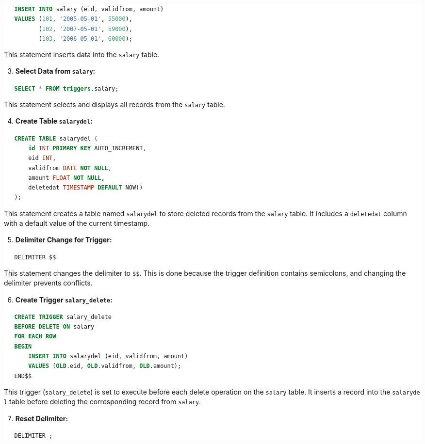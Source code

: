 ```sql
   INSERT INTO salary (eid, validfrom, amount)
   VALUES (101, '2005-05-01', 55000),
          (102, '2007-05-01', 59000),
          (103, '2006-05-01', 60000);
```

This statement inserts data into the `salary` table.

3. **Select Data from `salary`:**

```sql
   SELECT * FROM triggers.salary;
```

This statement selects and displays all records from the `salary` table.

4. **Create Table `salarydel`:**

```sql
   CREATE TABLE salarydel (
       id INT PRIMARY KEY AUTO_INCREMENT,
       eid INT,
       validfrom DATE NOT NULL,
       amount FLOAT NOT NULL,
       deletedat TIMESTAMP DEFAULT NOW()
   );
```
This statement creates a table named `salarydel` to store deleted records from the `salary` table. It includes a `deletedat` column with a default value of the current timestamp.

5. **Delimiter Change for Trigger:**

```sql
   DELIMITER $$
```
This statement changes the delimiter to `$$`. This is done because the trigger definition contains semicolons, and changing the delimiter prevents conflicts.

6. **Create Trigger `salary_delete`:**

```sql
   CREATE TRIGGER salary_delete
   BEFORE DELETE ON salary
   FOR EACH ROW
   BEGIN
       INSERT INTO salarydel (eid, validfrom, amount)
       VALUES (OLD.eid, OLD.validfrom, OLD.amount);
   END$$
```

This trigger (`salary_delete`) is set to execute before each delete operation on the `salary` table. It inserts a record into the `salarydel` table before deleting the corresponding record from `salary`.

7. **Reset Delimiter:**

```sql
   DELIMITER ;
```
